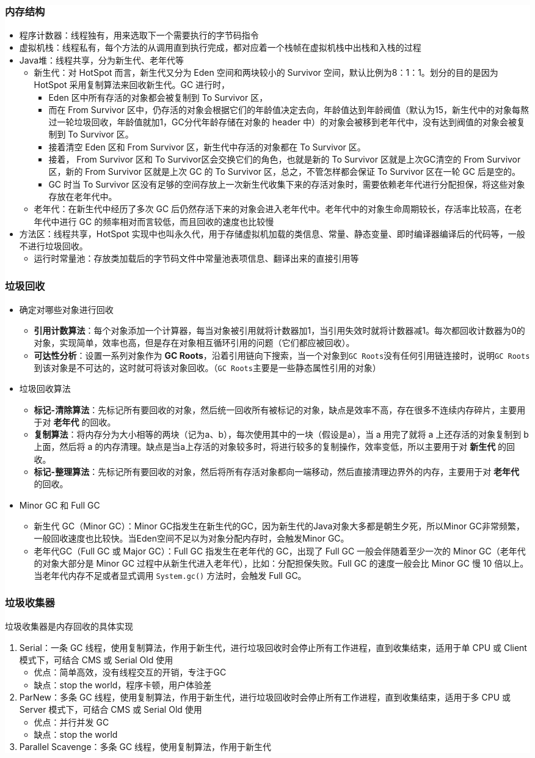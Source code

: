 ### 内存结构

- 程序计数器：线程独有，用来选取下一个需要执行的字节码指令
- 虚拟机栈：线程私有，每个方法的从调用直到执行完成，都对应着一个栈帧在虚拟机栈中出栈和入栈的过程
- Java堆：线程共享，分为新生代、老年代等
  - 新生代：对 HotSpot 而言，新生代又分为 Eden 空间和两块较小的 Survivor 空间，默认比例为8：1：1。划分的目的是因为 HotSpot 采用复制算法来回收新生代。GC 进行时，
    - Eden 区中所有存活的对象都会被复制到 To Survivor 区，
    - 而在 From Survivor 区中，仍存活的对象会根据它们的年龄值决定去向，年龄值达到年龄阀值（默认为15，新生代中的对象每熬过一轮垃圾回收，年龄值就加1，GC分代年龄存储在对象的 header 中）的对象会被移到老年代中，没有达到阀值的对象会被复制到 To Survivor 区。
    - 接着清空 Eden 区和 From Survivor 区，新生代中存活的对象都在 To Survivor 区。
    - 接着， From Survivor 区和 To Survivor区会交换它们的角色，也就是新的 To Survivor 区就是上次GC清空的 From Survivor 区，新的 From Survivor 区就是上次 GC 的 To Survivor 区，总之，不管怎样都会保证 To Survivor 区在一轮 GC 后是空的。
    - GC 时当 To Survivor 区没有足够的空间存放上一次新生代收集下来的存活对象时，需要依赖老年代进行分配担保，将这些对象存放在老年代中。
  - 老年代：在新生代中经历了多次 GC 后仍然存活下来的对象会进入老年代中。老年代中的对象生命周期较长，存活率比较高，在老年代中进行 GC 的频率相对而言较低，而且回收的速度也比较慢
- 方法区：线程共享，HotSpot 实现中也叫永久代，用于存储虚拟机加载的类信息、常量、静态变量、即时编译器编译后的代码等，一般不进行垃圾回收。
  - 运行时常量池：存放类加载后的字节码文件中常量池表项信息、翻译出来的直接引用等



### 垃圾回收

- 确定对哪些对象进行回收
  - **引用计数算法**：每个对象添加一个计算器，每当对象被引用就将计数器加1，当引用失效时就将计数器减1。每次都回收计数器为0的对象，实现简单，效率也高，但是存在对象相互循环引用的问题（它们都应被回收）。
  - **可达性分析**：设置一系列对象作为 **GC Roots**，沿着引用链向下搜索，当一个对象到`GC Roots`没有任何引用链连接时，说明`GC Roots`到该对象是不可达的，这时就可将该对象回收。（`GC Roots`主要是一些静态属性引用的对象）
- 垃圾回收算法
  - **标记-清除算法**：先标记所有要回收的对象，然后统一回收所有被标记的对象，缺点是效率不高，存在很多不连续内存碎片，主要用于对 **老年代** 的回收。
  - **复制算法**：将内存分为大小相等的两块（记为a、b），每次使用其中的一块（假设是a），当 a 用完了就将 a 上还存活的对象复制到 b 上面，然后将 a 的内存清理。缺点是当a上存活的对象较多时，将进行较多的复制操作，效率变低，所以主要用于对 **新生代** 的回收。
  - **标记-整理算法**：先标记所有要回收的对象，然后将所有存活对象都向一端移动，然后直接清理边界外的内存，主要用于对 **老年代** 的回收。

- Minor GC 和 Full GC

    - 新生代 GC（Minor GC）：Minor GC指发生在新生代的GC，因为新生代的Java对象大多都是朝生夕死，所以Minor GC非常频繁，一般回收速度也比较快。当Eden空间不足以为对象分配内存时，会触发Minor GC。
    - 老年代GC（Full GC 或 Major GC）：Full GC 指发生在老年代的 GC，出现了 Full GC 一般会伴随着至少一次的 Minor GC（老年代的对象大部分是 Minor GC 过程中从新生代进入老年代），比如：分配担保失败。Full GC 的速度一般会比 Minor GC 慢 10 倍以上。当老年代内存不足或者显式调用 `System.gc()` 方法时，会触发 Full GC。

### 垃圾收集器

垃圾收集器是内存回收的具体实现

1. Serial：一条 GC 线程，使用复制算法，作用于新生代，进行垃圾回收时会停止所有工作进程，直到收集结束，适用于单 CPU 或 Client 模式下，可结合 CMS 或 Serial Old 使用
   - 优点：简单高效，没有线程交互的开销，专注于GC
   - 缺点：stop the world，程序卡顿，用户体验差
2. ParNew：多条 GC 线程，使用复制算法，作用于新生代，进行垃圾回收时会停止所有工作进程，直到收集结束，适用于多 CPU 或 Server 模式下，可结合 CMS 或 Serial Old 使用
   - 优点：并行并发 GC
   - 缺点：stop the world
3. Parallel Scavenge：多条 GC 线程，使用复制算法，作用于新生代
